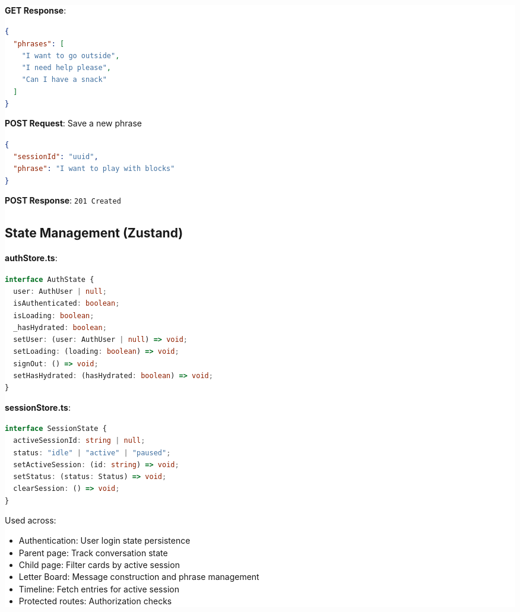 **GET Response**:
```json
{
  "phrases": [
    "I want to go outside",
    "I need help please",
    "Can I have a snack"
  ]
}
```

**POST Request**: Save a new phrase
```json
{
  "sessionId": "uuid",
  "phrase": "I want to play with blocks"
}
```

**POST Response**: `201 Created`

## State Management (Zustand)

**authStore.ts**:
```typescript
interface AuthState {
  user: AuthUser | null;
  isAuthenticated: boolean;
  isLoading: boolean;
  _hasHydrated: boolean;
  setUser: (user: AuthUser | null) => void;
  setLoading: (loading: boolean) => void;
  signOut: () => void;
  setHasHydrated: (hasHydrated: boolean) => void;
}
```

**sessionStore.ts**:
```typescript
interface SessionState {
  activeSessionId: string | null;
  status: "idle" | "active" | "paused";
  setActiveSession: (id: string) => void;
  setStatus: (status: Status) => void;
  clearSession: () => void;
}
```

Used across:
- Authentication: User login state persistence
- Parent page: Track conversation state
- Child page: Filter cards by active session
- Letter Board: Message construction and phrase management
- Timeline: Fetch entries for active session
- Protected routes: Authorization checks
